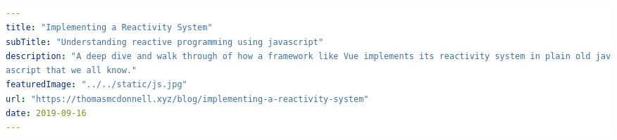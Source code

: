 ```yaml
---
title: "Implementing a Reactivity System"
subTitle: "Understanding reactive programming using javascript"
description: "A deep dive and walk through of how a framework like Vue implements its reactivity system in plain old javascript that we all know."
featuredImage: "../../static/js.jpg"
url: "https://thomasmcdonnell.xyz/blog/implementing-a-reactivity-system"
date: 2019-09-16
---
```

<style>

.custom-block.tip {
    background-color: #f3f5f7;
    border-color: #68d391;
    padding: .1rem 1.5rem;
    border-left-width: .5rem;
    border-left-style: solid;
    margin: 1rem 0;
}

.custom-block.warning {
    background-color: rgba(255,229,100,.3);
    border-color: #e7c000;
    padding: .1rem 1.5rem;
    border-left-width: .5rem;
    border-left-style: solid;
    margin: 1rem 0;
    color: #6b5900;
}

.custom-block.danger {
    background-color: #ffe6e6;
    border-color: #c00;
    color: #4d0000;
}

p a {
    color: #68d391;
}

p a:hover {
    text-decoration: underline;
}

table {
  border-collapse: collapse;
  width: 100%;
}

td, th {
  border: 1px solid #68d391;
  text-align: left;
  padding: 8px;
}
